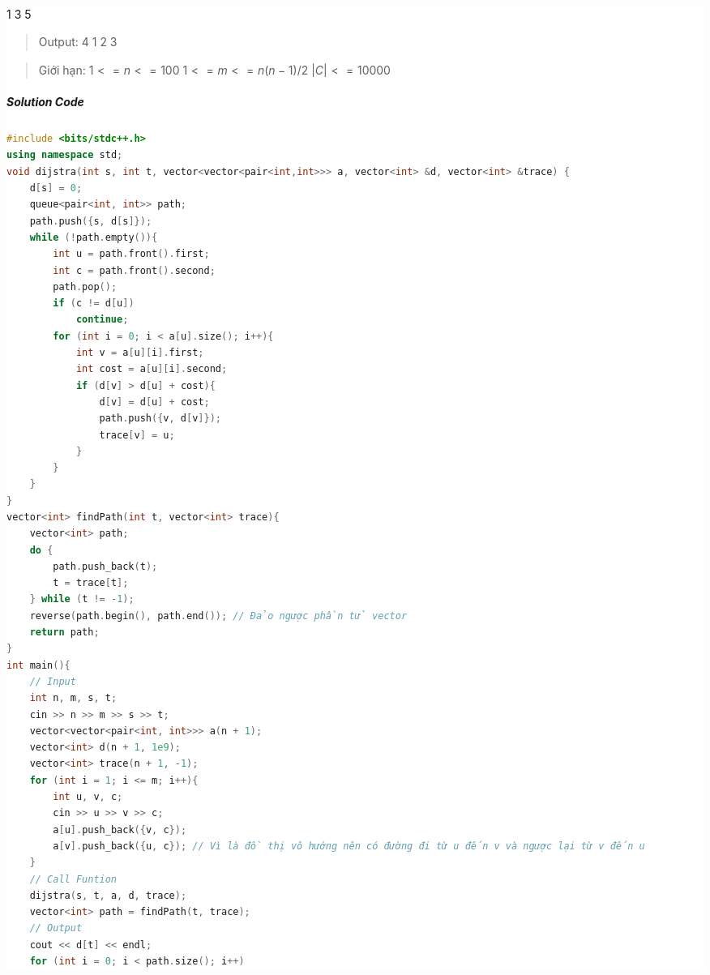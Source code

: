 1 3 5

> Output:
4
1 2 3

>Giới hạn:
$1 <= n <= 100$
$1 <= m <=n(n-1)/2$
$|C| <= 10000$

##### Solution Code 
```c++
#include <bits/stdc++.h>
using namespace std;
void dijstra(int s, int t, vector<vector<pair<int,int>>> a, vector<int> &d, vector<int> &trace) {
    d[s] = 0;
    queue<pair<int, int>> path;
    path.push({s, d[s]});
    while (!path.empty()){
        int u = path.front().first;
        int c = path.front().second;
        path.pop();
        if (c != d[u])
            continue;
        for (int i = 0; i < a[u].size(); i++){
            int v = a[u][i].first;
            int cost = a[u][i].second;
            if (d[v] > d[u] + cost){
                d[v] = d[u] + cost;
                path.push({v, d[v]});
                trace[v] = u;
            }
        }
    }
} 
vector<int> findPath(int t, vector<int> trace){
    vector<int> path;
    do {
        path.push_back(t);
        t = trace[t];
    } while (t != -1); 
    reverse(path.begin(), path.end()); // Đảo ngược phần tử vector
    return path;
}
int main(){
    // Input
    int n, m, s, t; 
    cin >> n >> m >> s >> t;
    vector<vector<pair<int, int>>> a(n + 1); 
    vector<int> d(n + 1, 1e9);
    vector<int> trace(n + 1, -1); 
    for (int i = 1; i <= m; i++){
        int u, v, c;
        cin >> u >> v >> c;
        a[u].push_back({v, c});
        a[v].push_back({u, c}); // Vì là đồ thị vô hướng nên có đường đi từ u đến v và ngược lại từ v đến u
    }
    // Call Funtion
    dijstra(s, t, a, d, trace);
    vector<int> path = findPath(t, trace);
    // Output
    cout << d[t] << endl;
    for (int i = 0; i < path.size(); i++)
```